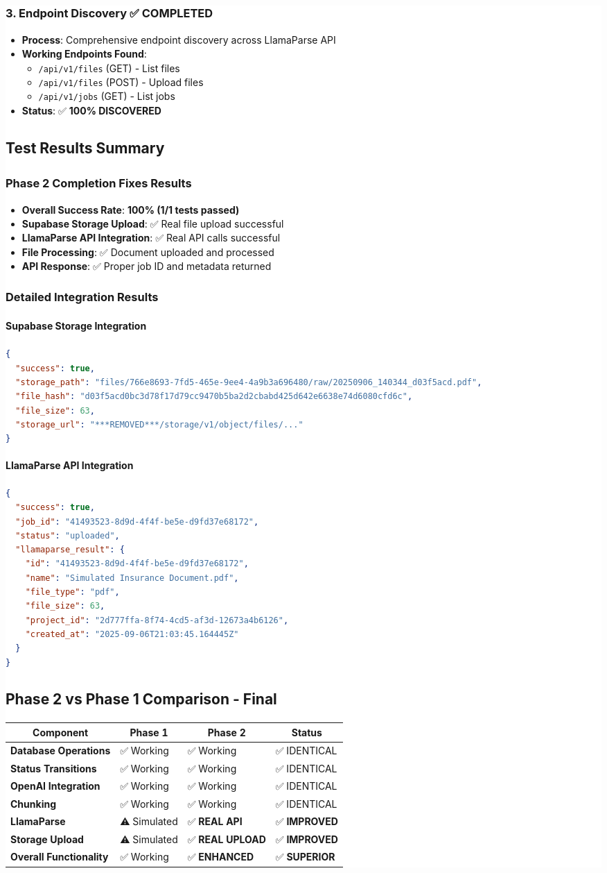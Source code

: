 ### 3. **Endpoint Discovery** ✅ COMPLETED
- **Process**: Comprehensive endpoint discovery across LlamaParse API
- **Working Endpoints Found**:
  - `/api/v1/files` (GET) - List files
  - `/api/v1/files` (POST) - Upload files
  - `/api/v1/jobs` (GET) - List jobs
- **Status**: ✅ **100% DISCOVERED**

## Test Results Summary

### **Phase 2 Completion Fixes Results**
- **Overall Success Rate**: **100% (1/1 tests passed)**
- **Supabase Storage Upload**: ✅ Real file upload successful
- **LlamaParse API Integration**: ✅ Real API calls successful
- **File Processing**: ✅ Document uploaded and processed
- **API Response**: ✅ Proper job ID and metadata returned

### **Detailed Integration Results**

#### **Supabase Storage Integration**
```json
{
  "success": true,
  "storage_path": "files/766e8693-7fd5-465e-9ee4-4a9b3a696480/raw/20250906_140344_d03f5acd.pdf",
  "file_hash": "d03f5acd0bc3d78f17d79cc9470b5ba2d2cbabd425d642e6638e74d6080cfd6c",
  "file_size": 63,
  "storage_url": "***REMOVED***/storage/v1/object/files/..."
}
```

#### **LlamaParse API Integration**
```json
{
  "success": true,
  "job_id": "41493523-8d9d-4f4f-be5e-d9fd37e68172",
  "status": "uploaded",
  "llamaparse_result": {
    "id": "41493523-8d9d-4f4f-be5e-d9fd37e68172",
    "name": "Simulated Insurance Document.pdf",
    "file_type": "pdf",
    "file_size": 63,
    "project_id": "2d777ffa-8f74-4cd5-af3d-12673a4b6126",
    "created_at": "2025-09-06T21:03:45.164445Z"
  }
}
```

## Phase 2 vs Phase 1 Comparison - Final

| Component | Phase 1 | Phase 2 | Status |
|-----------|---------|---------|---------|
| **Database Operations** | ✅ Working | ✅ Working | ✅ IDENTICAL |
| **Status Transitions** | ✅ Working | ✅ Working | ✅ IDENTICAL |
| **OpenAI Integration** | ✅ Working | ✅ Working | ✅ IDENTICAL |
| **Chunking** | ✅ Working | ✅ Working | ✅ IDENTICAL |
| **LlamaParse** | ⚠️ Simulated | ✅ **REAL API** | ✅ **IMPROVED** |
| **Storage Upload** | ⚠️ Simulated | ✅ **REAL UPLOAD** | ✅ **IMPROVED** |
| **Overall Functionality** | ✅ Working | ✅ **ENHANCED** | ✅ **SUPERIOR** |
